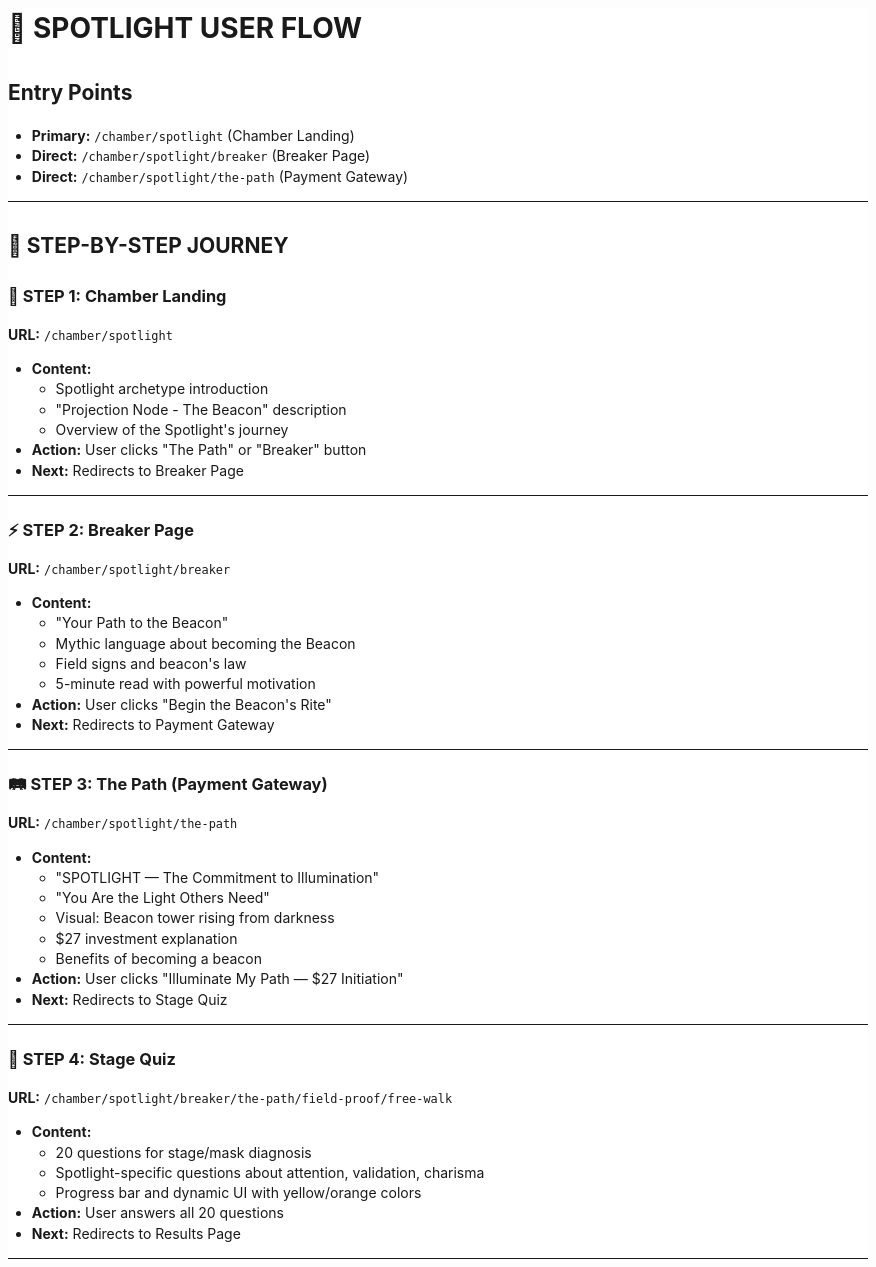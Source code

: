 # 🌟 SPOTLIGHT USER FLOW

## **Entry Points**
- **Primary:** `/chamber/spotlight` (Chamber Landing)
- **Direct:** `/chamber/spotlight/breaker` (Breaker Page)
- **Direct:** `/chamber/spotlight/the-path` (Payment Gateway)

---

## **🎯 STEP-BY-STEP JOURNEY**

### 🌟 **STEP 1: Chamber Landing**
**URL:** `/chamber/spotlight`
- **Content:**
  - Spotlight archetype introduction
  - "Projection Node - The Beacon" description
  - Overview of the Spotlight's journey
- **Action:** User clicks "The Path" or "Breaker" button
- **Next:** Redirects to Breaker Page

---

### ⚡ **STEP 2: Breaker Page**
**URL:** `/chamber/spotlight/breaker`
- **Content:**
  - "Your Path to the Beacon"
  - Mythic language about becoming the Beacon
  - Field signs and beacon's law
  - 5-minute read with powerful motivation
- **Action:** User clicks "Begin the Beacon's Rite"
- **Next:** Redirects to Payment Gateway

---

### 🛤️ **STEP 3: The Path (Payment Gateway)**
**URL:** `/chamber/spotlight/the-path`
- **Content:**
  - "SPOTLIGHT — The Commitment to Illumination"
  - "You Are the Light Others Need"
  - Visual: Beacon tower rising from darkness
  - $27 investment explanation
  - Benefits of becoming a beacon
- **Action:** User clicks "Illuminate My Path — $27 Initiation"
- **Next:** Redirects to Stage Quiz

---

### 🧠 **STEP 4: Stage Quiz**
**URL:** `/chamber/spotlight/breaker/the-path/field-proof/free-walk`
- **Content:**
  - 20 questions for stage/mask diagnosis
  - Spotlight-specific questions about attention, validation, charisma
  - Progress bar and dynamic UI with yellow/orange colors
- **Action:** User answers all 20 questions
- **Next:** Redirects to Results Page

---